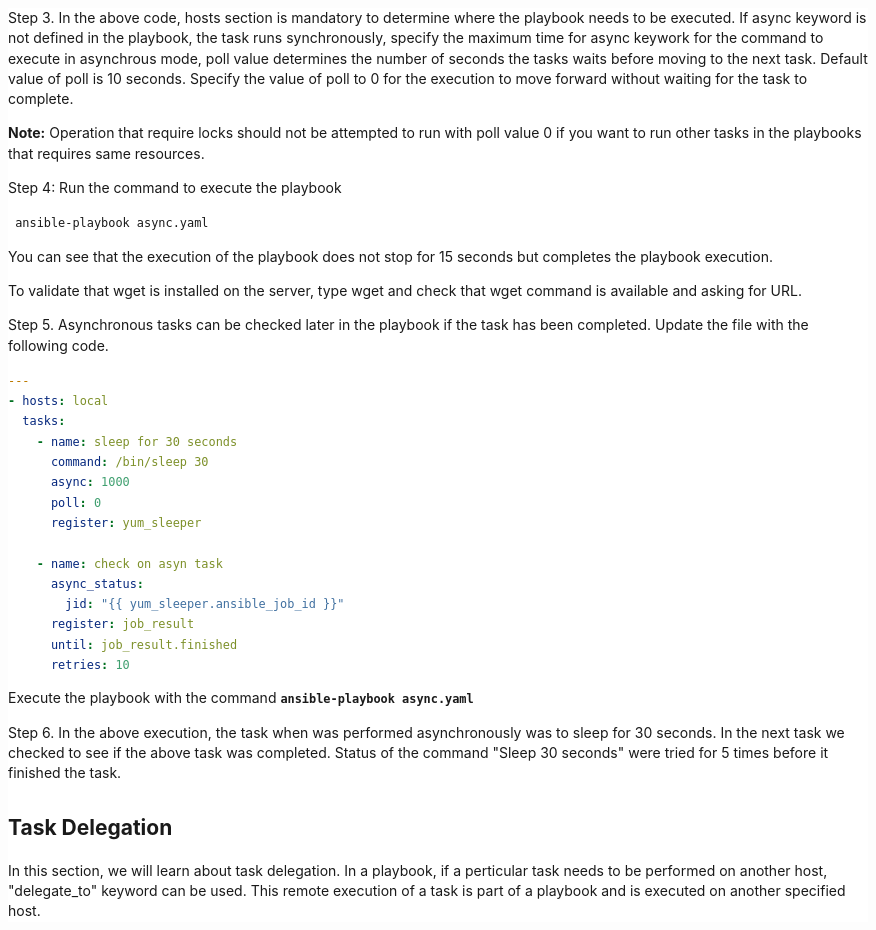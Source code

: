 Step 3. In the above code, hosts section is mandatory to determine where the playbook needs to be executed. If async keyword is not defined in the playbook, the task runs synchronously, specify the maximum time for async keywork for the command to execute in asynchrous mode, poll value determines the number of seconds the tasks waits before moving to the next task. Default value of poll is 10 seconds. Specify the value of poll to 0 for the execution to move forward without waiting for the task to complete.

**Note:** Operation that require locks should not be attempted to run with poll value 0 if you want to run other tasks in the playbooks that requires same resources. 

Step 4: Run the command to execute the playbook

``` ansible-playbook async.yaml```

You can see that the execution of the playbook does not stop for 15 seconds but completes the playbook execution.



To validate that wget is installed on the server, type wget and check that wget command is available and asking for URL. 

Step 5. Asynchronous tasks can be checked later in the playbook if the task has been completed. Update the file with the following code. 

```yml
---
- hosts: local
  tasks:
    - name: sleep for 30 seconds
      command: /bin/sleep 30
      async: 1000
      poll: 0
      register: yum_sleeper

    - name: check on asyn task
      async_status:
        jid: "{{ yum_sleeper.ansible_job_id }}"
      register: job_result
      until: job_result.finished
      retries: 10
```

Execute the playbook with the command **```ansible-playbook async.yaml```**



Step 6. In the above execution, the task when was performed asynchronously was to sleep for 30 seconds. In the next task we checked to see if the above task was completed. Status of the command "Sleep 30 seconds" were tried for 5 times before it finished the task.

## Task Delegation

In this section, we will learn about task delegation. In a playbook, if a perticular task needs to be performed on another host, "delegate_to" keyword can be used. This remote execution of a task is part of a playbook and is executed on another specified host.
